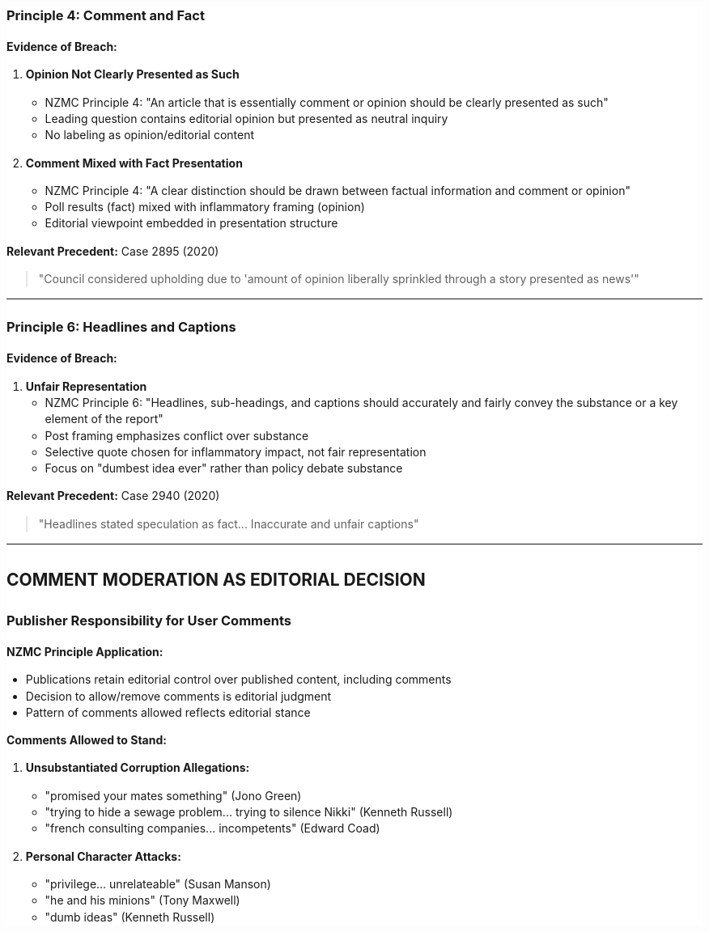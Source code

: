 ### Principle 4: Comment and Fact

**Evidence of Breach:**

1. **Opinion Not Clearly Presented as Such**
   - NZMC Principle 4: "An article that is essentially comment or opinion should be clearly presented as such"
   - Leading question contains editorial opinion but presented as neutral inquiry
   - No labeling as opinion/editorial content

2. **Comment Mixed with Fact Presentation**
   - NZMC Principle 4: "A clear distinction should be drawn between factual information and comment or opinion"
   - Poll results (fact) mixed with inflammatory framing (opinion)
   - Editorial viewpoint embedded in presentation structure

**Relevant Precedent:** Case 2895 (2020)
> "Council considered upholding due to 'amount of opinion liberally sprinkled through a story presented as news'"

---

### Principle 6: Headlines and Captions

**Evidence of Breach:**

1. **Unfair Representation**
   - NZMC Principle 6: "Headlines, sub-headings, and captions should accurately and fairly convey the substance or a key element of the report"
   - Post framing emphasizes conflict over substance
   - Selective quote chosen for inflammatory impact, not fair representation
   - Focus on "dumbest idea ever" rather than policy debate substance

**Relevant Precedent:** Case 2940 (2020)
> "Headlines stated speculation as fact... Inaccurate and unfair captions"

---

## COMMENT MODERATION AS EDITORIAL DECISION

### Publisher Responsibility for User Comments

**NZMC Principle Application:**
- Publications retain editorial control over published content, including comments
- Decision to allow/remove comments is editorial judgment
- Pattern of comments allowed reflects editorial stance

**Comments Allowed to Stand:**

1. **Unsubstantiated Corruption Allegations:**
   - "promised your mates something" (Jono Green)
   - "trying to hide a sewage problem... trying to silence Nikki" (Kenneth Russell)
   - "french consulting companies... incompetents" (Edward Coad)

2. **Personal Character Attacks:**
   - "privilege... unrelateable" (Susan Manson)
   - "he and his minions" (Tony Maxwell)
   - "dumb ideas" (Kenneth Russell)
